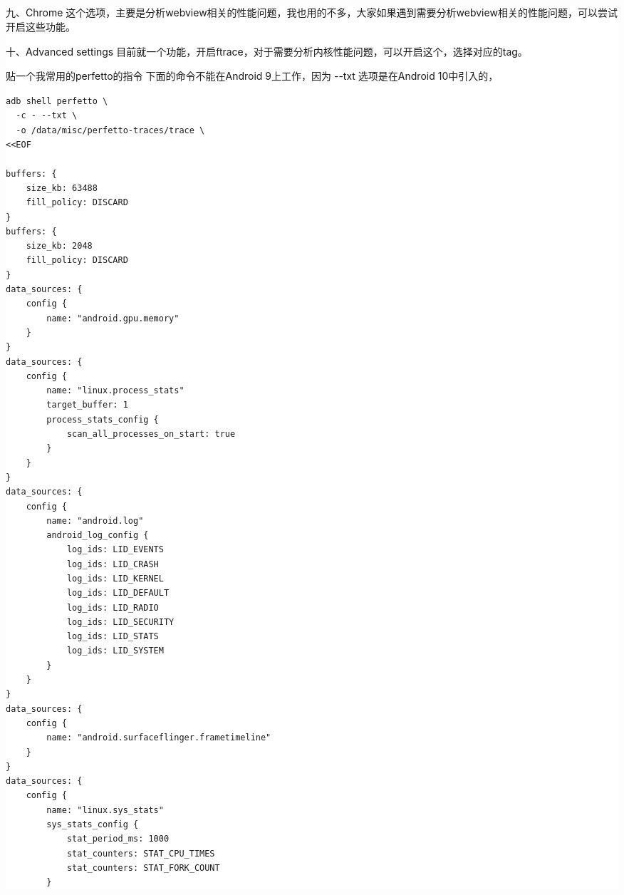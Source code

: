 九、Chrome
这个选项，主要是分析webview相关的性能问题，我也用的不多，大家如果遇到需要分析webview相关的性能问题，可以尝试开启这些功能。


十、Advanced settings
目前就一个功能，开启ftrace，对于需要分析内核性能问题，可以开启这个，选择对应的tag。


贴一个我常用的perfetto的指令
下面的命令不能在Android 9上工作，因为 --txt 选项是在Android 10中引入的，
```
adb shell perfetto \
  -c - --txt \
  -o /data/misc/perfetto-traces/trace \
<<EOF

buffers: {
    size_kb: 63488
    fill_policy: DISCARD
}
buffers: {
    size_kb: 2048
    fill_policy: DISCARD
}
data_sources: {
    config {
        name: "android.gpu.memory"
    }
}
data_sources: {
    config {
        name: "linux.process_stats"
        target_buffer: 1
        process_stats_config {
            scan_all_processes_on_start: true
        }
    }
}
data_sources: {
    config {
        name: "android.log"
        android_log_config {
            log_ids: LID_EVENTS
            log_ids: LID_CRASH
            log_ids: LID_KERNEL
            log_ids: LID_DEFAULT
            log_ids: LID_RADIO
            log_ids: LID_SECURITY
            log_ids: LID_STATS
            log_ids: LID_SYSTEM
        }
    }
}
data_sources: {
    config {
        name: "android.surfaceflinger.frametimeline"
    }
}
data_sources: {
    config {
        name: "linux.sys_stats"
        sys_stats_config {
            stat_period_ms: 1000
            stat_counters: STAT_CPU_TIMES
            stat_counters: STAT_FORK_COUNT
        }
```